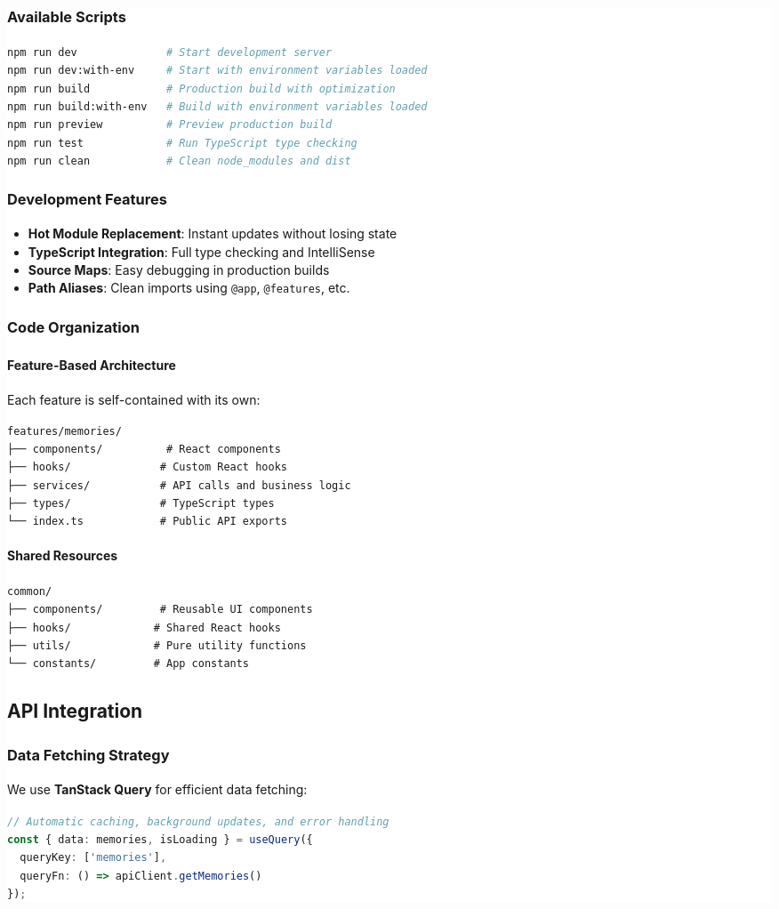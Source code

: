 ### Available Scripts

```bash
npm run dev              # Start development server
npm run dev:with-env     # Start with environment variables loaded
npm run build            # Production build with optimization
npm run build:with-env   # Build with environment variables loaded
npm run preview          # Preview production build
npm run test             # Run TypeScript type checking
npm run clean            # Clean node_modules and dist
```

### Development Features

- **Hot Module Replacement**: Instant updates without losing state
- **TypeScript Integration**: Full type checking and IntelliSense
- **Source Maps**: Easy debugging in production builds
- **Path Aliases**: Clean imports using `@app`, `@features`, etc.

### Code Organization

#### Feature-Based Architecture

Each feature is self-contained with its own:

```
features/memories/
├── components/          # React components
├── hooks/              # Custom React hooks  
├── services/           # API calls and business logic
├── types/              # TypeScript types
└── index.ts            # Public API exports
```

#### Shared Resources

```
common/
├── components/         # Reusable UI components
├── hooks/             # Shared React hooks
├── utils/             # Pure utility functions
└── constants/         # App constants
```

## API Integration

### Data Fetching Strategy

We use **TanStack Query** for efficient data fetching:

```typescript
// Automatic caching, background updates, and error handling
const { data: memories, isLoading } = useQuery({
  queryKey: ['memories'],
  queryFn: () => apiClient.getMemories()
});
```
